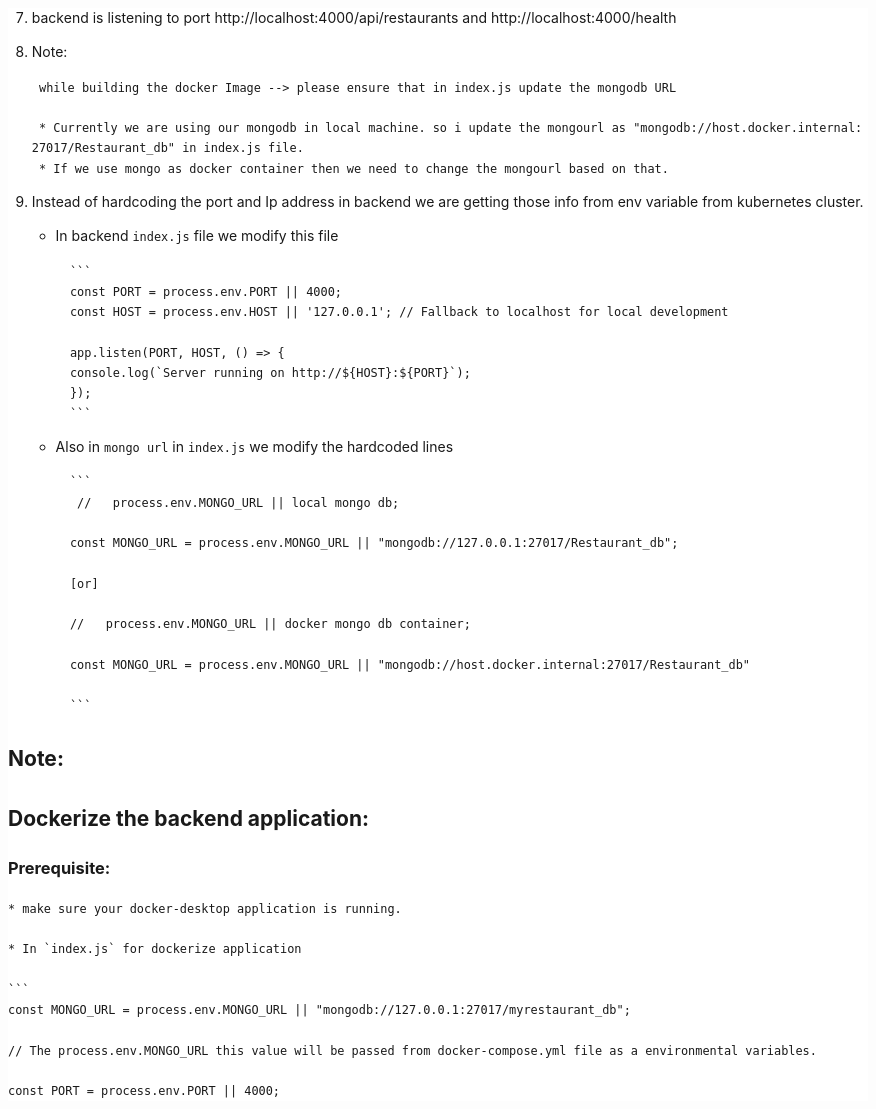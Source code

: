 
7. backend is listening to port http://localhost:4000/api/restaurants and http://localhost:4000/health

8. Note:

        while building the docker Image --> please ensure that in index.js update the mongodb URL 

        * Currently we are using our mongodb in local machine. so i update the mongourl as "mongodb://host.docker.internal:27017/Restaurant_db" in index.js file.
        * If we use mongo as docker container then we need to change the mongourl based on that.

9. Instead of hardcoding the port and Ip address in backend we are getting those info from env variable from kubernetes cluster.

    * In backend `index.js` file we modify this file

            ```
            const PORT = process.env.PORT || 4000;
            const HOST = process.env.HOST || '127.0.0.1'; // Fallback to localhost for local development

            app.listen(PORT, HOST, () => {
            console.log(`Server running on http://${HOST}:${PORT}`);
            });
            ```
    
    * Also in `mongo url` in `index.js` we modify the hardcoded lines

            ```
             //   process.env.MONGO_URL || local mongo db;              

            const MONGO_URL = process.env.MONGO_URL || "mongodb://127.0.0.1:27017/Restaurant_db";   

            [or]

            //   process.env.MONGO_URL || docker mongo db container; 

            const MONGO_URL = process.env.MONGO_URL || "mongodb://host.docker.internal:27017/Restaurant_db"   

            ```

## Note:

## Dockerize the backend application:

### Prerequisite:

    * make sure your docker-desktop application is running.

    * In `index.js` for dockerize application 

    ```
    const MONGO_URL = process.env.MONGO_URL || "mongodb://127.0.0.1:27017/myrestaurant_db";

    // The process.env.MONGO_URL this value will be passed from docker-compose.yml file as a environmental variables.

    const PORT = process.env.PORT || 4000;
